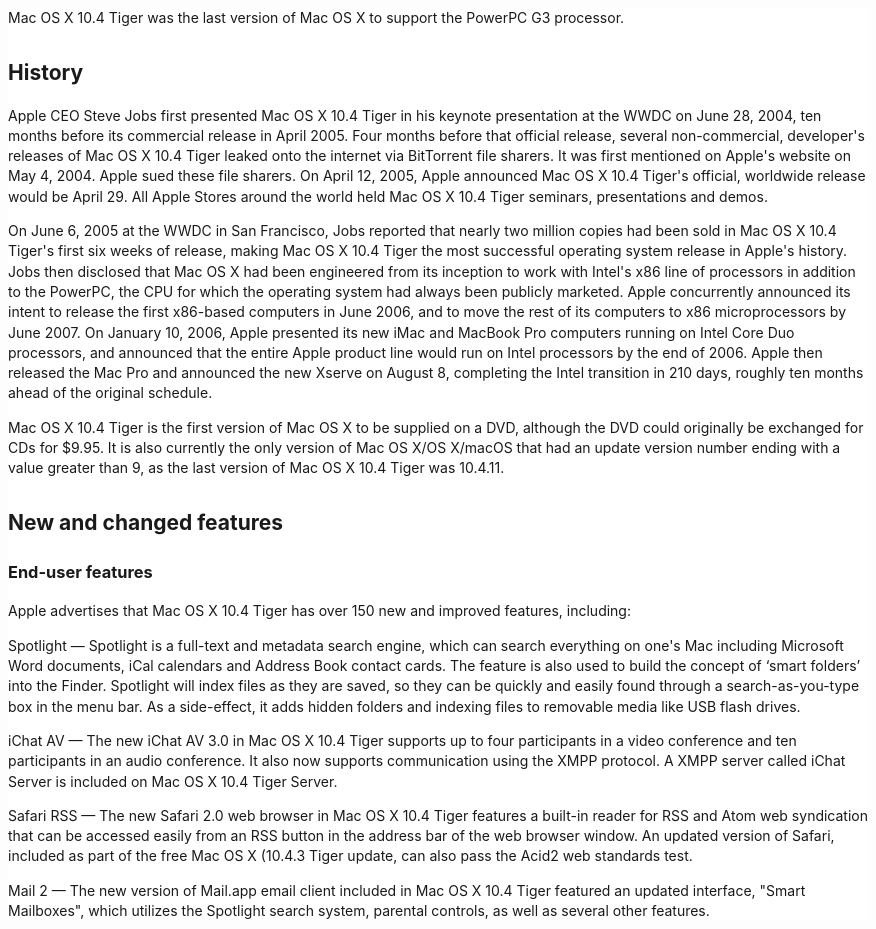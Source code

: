 Mac OS X 10.4 Tiger was the last version of Mac OS X to support the PowerPC G3 processor.

## History

Apple CEO Steve Jobs first presented Mac OS X 10.4 Tiger in his keynote presentation at the WWDC on June 28, 2004, ten months before its commercial release in April 2005. Four months before that official release, several non-commercial, developer's releases of Mac OS X 10.4 Tiger leaked onto the internet via BitTorrent file sharers. It was first mentioned on Apple's website on May 4, 2004. Apple sued these file sharers. On April 12, 2005, Apple announced Mac OS X 10.4 Tiger's official, worldwide release would be April 29. All Apple Stores around the world held Mac OS X 10.4 Tiger seminars, presentations and demos.

On June 6, 2005 at the WWDC in San Francisco, Jobs reported that nearly two million copies had been sold in Mac OS X 10.4 Tiger's first six weeks of release, making Mac OS X 10.4 Tiger the most successful operating system release in Apple's history. Jobs then disclosed that Mac OS X had been engineered from its inception to work with Intel's x86 line of processors in addition to the PowerPC, the CPU for which the operating system had always been publicly marketed. Apple concurrently announced its intent to release the first x86-based computers in June 2006, and to move the rest of its computers to x86 microprocessors by June 2007. On January 10, 2006, Apple presented its new iMac and MacBook Pro computers running on Intel Core Duo processors, and announced that the entire Apple product line would run on Intel processors by the end of 2006. Apple then released the Mac Pro and announced the new Xserve on August 8, completing the Intel transition in 210 days, roughly ten months ahead of the original schedule.

Mac OS X 10.4 Tiger is the first version of Mac OS X to be supplied on a DVD, although the DVD could originally be exchanged for CDs for $9.95. It is also currently the only version of Mac OS X/OS X/macOS that had an update version number ending with a value greater than 9, as the last version of Mac OS X 10.4 Tiger was 10.4.11.

## New and changed features

### End-user features

Apple advertises that Mac OS X 10.4 Tiger has over 150 new and improved features, including:

Spotlight — Spotlight is a full-text and metadata search engine, which can search everything on one's Mac including Microsoft Word documents, iCal calendars and Address Book contact cards. The feature is also used to build the concept of ‘smart folders’ into the Finder. Spotlight will index files as they are saved, so they can be quickly and easily found through a search-as-you-type box in the menu bar. As a side-effect, it adds hidden folders and indexing files to removable media like USB flash drives.

iChat AV — The new iChat AV 3.0 in Mac OS X 10.4 Tiger supports up to four participants in a video conference and ten participants in an audio conference. It also now supports communication using the XMPP protocol. A XMPP server called iChat Server is included on Mac OS X 10.4 Tiger Server.

Safari RSS — The new Safari 2.0 web browser in Mac OS X 10.4 Tiger features a built-in reader for RSS and Atom web syndication that can be accessed easily from an RSS button in the address bar of the web browser window. An updated version of Safari, included as part of the free Mac OS X (10.4.3 Tiger update, can also pass the Acid2 web standards test.

Mail 2 — The new version of Mail.app email client included in Mac OS X 10.4 Tiger featured an updated interface, "Smart Mailboxes", which utilizes the Spotlight search system, parental controls, as well as several other features.
